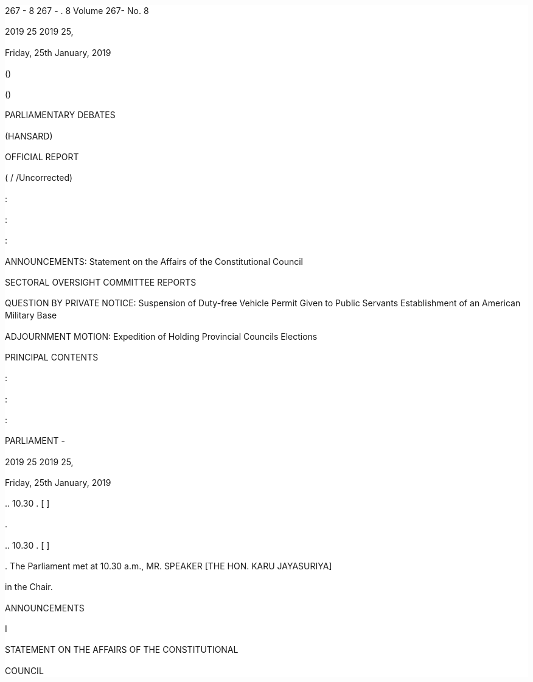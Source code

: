 267 - 8 267 - . 8 Volume 267- No. 8

2019 25 2019 25,

Friday, 25th January, 2019

()

()

PARLIAMENTARY DEBATES

(HANSARD)

OFFICIAL REPORT

( / /Uncorrected)

:

:

:

ANNOUNCEMENTS: Statement on the Affairs of the Constitutional Council

SECTORAL OVERSIGHT COMMITTEE REPORTS

QUESTION BY PRIVATE NOTICE: Suspension of Duty-free Vehicle Permit Given to Public Servants Establishment of an American Military Base

ADJOURNMENT MOTION: Expedition of Holding Provincial Councils Elections

PRINCIPAL CONTENTS

:

:

:

PARLIAMENT -

2019 25 2019 25,

Friday, 25th January, 2019

.. 10.30 . [ ]

.

.. 10.30 . [ ]

. The Parliament met at 10.30 a.m., MR. SPEAKER [THE HON. KARU JAYASURIYA]

in the Chair.

ANNOUNCEMENTS

I

STATEMENT ON THE AFFAIRS OF THE CONSTITUTIONAL

COUNCIL
